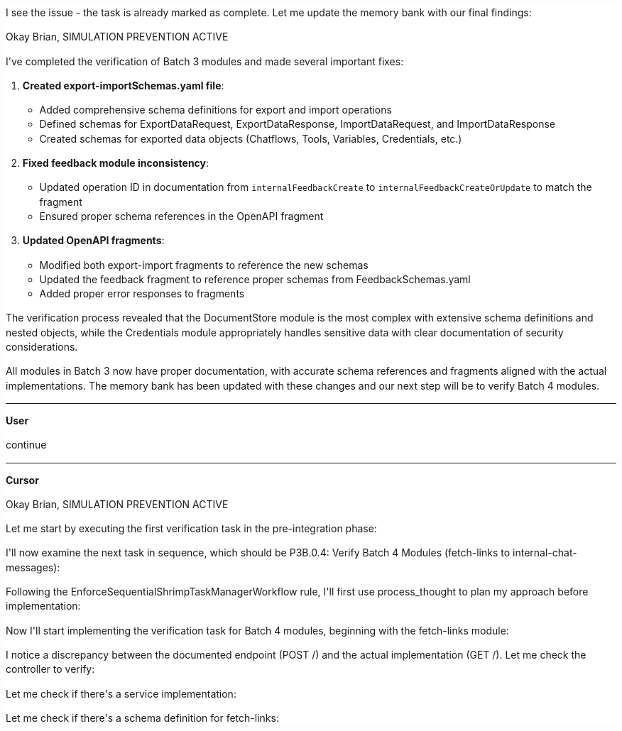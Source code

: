 I see the issue - the task is already marked as complete. Let me update the memory bank with our final findings:

Okay Brian, SIMULATION PREVENTION ACTIVE

I've completed the verification of Batch 3 modules and made several important fixes:

1. **Created export-importSchemas.yaml file**:
   - Added comprehensive schema definitions for export and import operations
   - Defined schemas for ExportDataRequest, ExportDataResponse, ImportDataRequest, and ImportDataResponse
   - Created schemas for exported data objects (Chatflows, Tools, Variables, Credentials, etc.)

2. **Fixed feedback module inconsistency**:
   - Updated operation ID in documentation from `internalFeedbackCreate` to `internalFeedbackCreateOrUpdate` to match the fragment
   - Ensured proper schema references in the OpenAPI fragment

3. **Updated OpenAPI fragments**:
   - Modified both export-import fragments to reference the new schemas
   - Updated the feedback fragment to reference proper schemas from FeedbackSchemas.yaml
   - Added proper error responses to fragments

The verification process revealed that the DocumentStore module is the most complex with extensive schema definitions and nested objects, while the Credentials module appropriately handles sensitive data with clear documentation of security considerations.

All modules in Batch 3 now have proper documentation, with accurate schema references and fragments aligned with the actual implementations. The memory bank has been updated with these changes and our next step will be to verify Batch 4 modules.

---

**User**

continue

---

**Cursor**

Okay Brian, SIMULATION PREVENTION ACTIVE

Let me start by executing the first verification task in the pre-integration phase:

I'll now examine the next task in sequence, which should be P3B.0.4: Verify Batch 4 Modules (fetch-links to internal-chat-messages):

Following the EnforceSequentialShrimpTaskManagerWorkflow rule, I'll first use process_thought to plan my approach before implementation:

Now I'll start implementing the verification task for Batch 4 modules, beginning with the fetch-links module:

I notice a discrepancy between the documented endpoint (POST /) and the actual implementation (GET /). Let me check the controller to verify:

Let me check if there's a service implementation:

Let me check if there's a schema definition for fetch-links:
